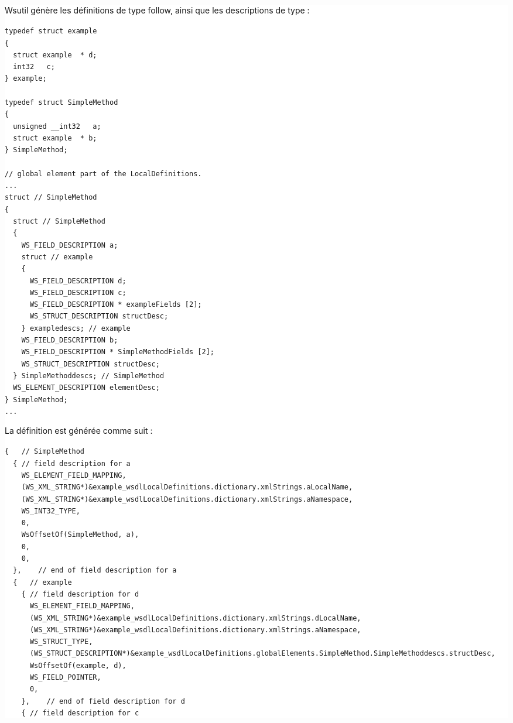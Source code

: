 Wsutil génère les définitions de type follow, ainsi que les descriptions de type :

``` syntax
typedef struct example
{
  struct example  * d;
  int32   c;
} example;

typedef struct SimpleMethod
{
  unsigned __int32   a;
  struct example  * b;
} SimpleMethod;

// global element part of the LocalDefinitions.
...
struct // SimpleMethod
{
  struct // SimpleMethod
  {
    WS_FIELD_DESCRIPTION a;
    struct // example
    {
      WS_FIELD_DESCRIPTION d;
      WS_FIELD_DESCRIPTION c;
      WS_FIELD_DESCRIPTION * exampleFields [2];
      WS_STRUCT_DESCRIPTION structDesc;
    } exampledescs; // example
    WS_FIELD_DESCRIPTION b;
    WS_FIELD_DESCRIPTION * SimpleMethodFields [2];
    WS_STRUCT_DESCRIPTION structDesc;
  } SimpleMethoddescs; // SimpleMethod
  WS_ELEMENT_DESCRIPTION elementDesc;
} SimpleMethod;
...
```

La définition est générée comme suit :

``` syntax
{   // SimpleMethod
  { // field description for a
    WS_ELEMENT_FIELD_MAPPING,
    (WS_XML_STRING*)&example_wsdlLocalDefinitions.dictionary.xmlStrings.aLocalName,
    (WS_XML_STRING*)&example_wsdlLocalDefinitions.dictionary.xmlStrings.aNamespace,
    WS_INT32_TYPE,
    0,
    WsOffsetOf(SimpleMethod, a),
    0,
    0,
  },    // end of field description for a
  {   // example
    { // field description for d
      WS_ELEMENT_FIELD_MAPPING,
      (WS_XML_STRING*)&example_wsdlLocalDefinitions.dictionary.xmlStrings.dLocalName,
      (WS_XML_STRING*)&example_wsdlLocalDefinitions.dictionary.xmlStrings.aNamespace,
      WS_STRUCT_TYPE,
      (WS_STRUCT_DESCRIPTION*)&example_wsdlLocalDefinitions.globalElements.SimpleMethod.SimpleMethoddescs.structDesc,
      WsOffsetOf(example, d),
      WS_FIELD_POINTER,
      0,
    },    // end of field description for d
    { // field description for c
```